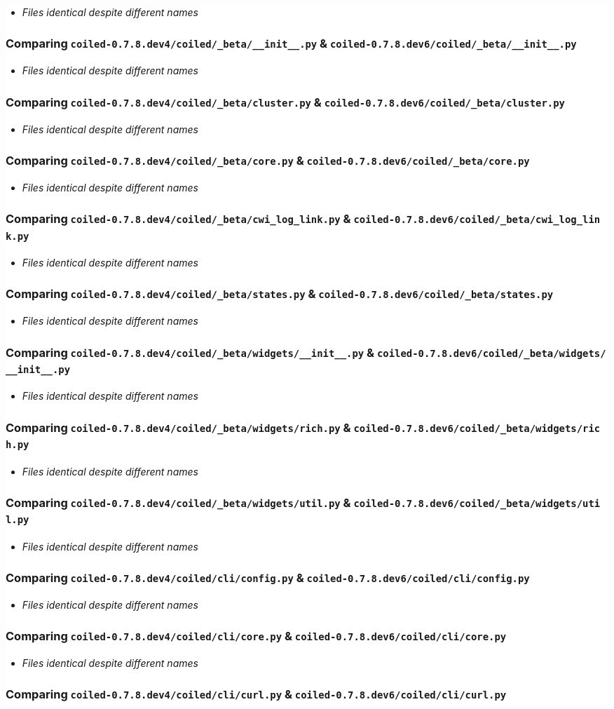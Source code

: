  * *Files identical despite different names*

### Comparing `coiled-0.7.8.dev4/coiled/_beta/__init__.py` & `coiled-0.7.8.dev6/coiled/_beta/__init__.py`

 * *Files identical despite different names*

### Comparing `coiled-0.7.8.dev4/coiled/_beta/cluster.py` & `coiled-0.7.8.dev6/coiled/_beta/cluster.py`

 * *Files identical despite different names*

### Comparing `coiled-0.7.8.dev4/coiled/_beta/core.py` & `coiled-0.7.8.dev6/coiled/_beta/core.py`

 * *Files identical despite different names*

### Comparing `coiled-0.7.8.dev4/coiled/_beta/cwi_log_link.py` & `coiled-0.7.8.dev6/coiled/_beta/cwi_log_link.py`

 * *Files identical despite different names*

### Comparing `coiled-0.7.8.dev4/coiled/_beta/states.py` & `coiled-0.7.8.dev6/coiled/_beta/states.py`

 * *Files identical despite different names*

### Comparing `coiled-0.7.8.dev4/coiled/_beta/widgets/__init__.py` & `coiled-0.7.8.dev6/coiled/_beta/widgets/__init__.py`

 * *Files identical despite different names*

### Comparing `coiled-0.7.8.dev4/coiled/_beta/widgets/rich.py` & `coiled-0.7.8.dev6/coiled/_beta/widgets/rich.py`

 * *Files identical despite different names*

### Comparing `coiled-0.7.8.dev4/coiled/_beta/widgets/util.py` & `coiled-0.7.8.dev6/coiled/_beta/widgets/util.py`

 * *Files identical despite different names*

### Comparing `coiled-0.7.8.dev4/coiled/cli/config.py` & `coiled-0.7.8.dev6/coiled/cli/config.py`

 * *Files identical despite different names*

### Comparing `coiled-0.7.8.dev4/coiled/cli/core.py` & `coiled-0.7.8.dev6/coiled/cli/core.py`

 * *Files identical despite different names*

### Comparing `coiled-0.7.8.dev4/coiled/cli/curl.py` & `coiled-0.7.8.dev6/coiled/cli/curl.py`
